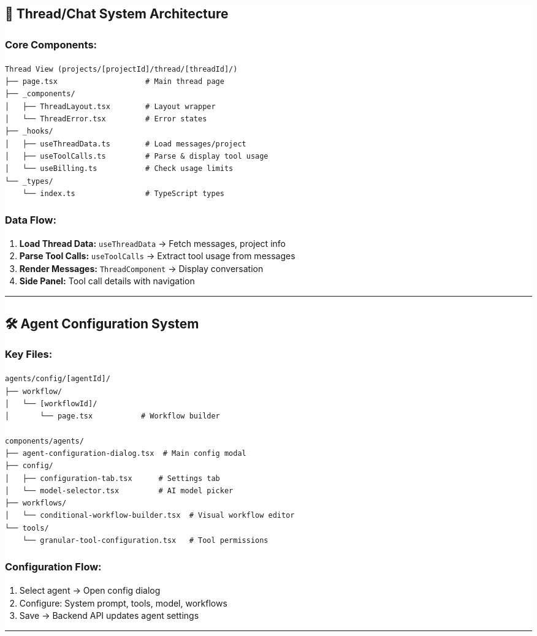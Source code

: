 
## 💬 Thread/Chat System Architecture

### Core Components:

```
Thread View (projects/[projectId]/thread/[threadId]/)
├── page.tsx                    # Main thread page
├── _components/
│   ├── ThreadLayout.tsx        # Layout wrapper
│   └── ThreadError.tsx         # Error states
├── _hooks/
│   ├── useThreadData.ts        # Load messages/project
│   ├── useToolCalls.ts         # Parse & display tool usage
│   └── useBilling.ts           # Check usage limits
└── _types/
    └── index.ts                # TypeScript types
```

### Data Flow:
1. **Load Thread Data:** `useThreadData` → Fetch messages, project info
2. **Parse Tool Calls:** `useToolCalls` → Extract tool usage from messages
3. **Render Messages:** `ThreadComponent` → Display conversation
4. **Side Panel:** Tool call details with navigation

---

## 🛠️ Agent Configuration System

### Key Files:
```
agents/config/[agentId]/
├── workflow/
│   └── [workflowId]/
│       └── page.tsx           # Workflow builder

components/agents/
├── agent-configuration-dialog.tsx  # Main config modal
├── config/
│   ├── configuration-tab.tsx      # Settings tab
│   └── model-selector.tsx         # AI model picker
├── workflows/
│   └── conditional-workflow-builder.tsx  # Visual workflow editor
└── tools/
    └── granular-tool-configuration.tsx   # Tool permissions
```

### Configuration Flow:
1. Select agent → Open config dialog
2. Configure: System prompt, tools, model, workflows
3. Save → Backend API updates agent settings

---